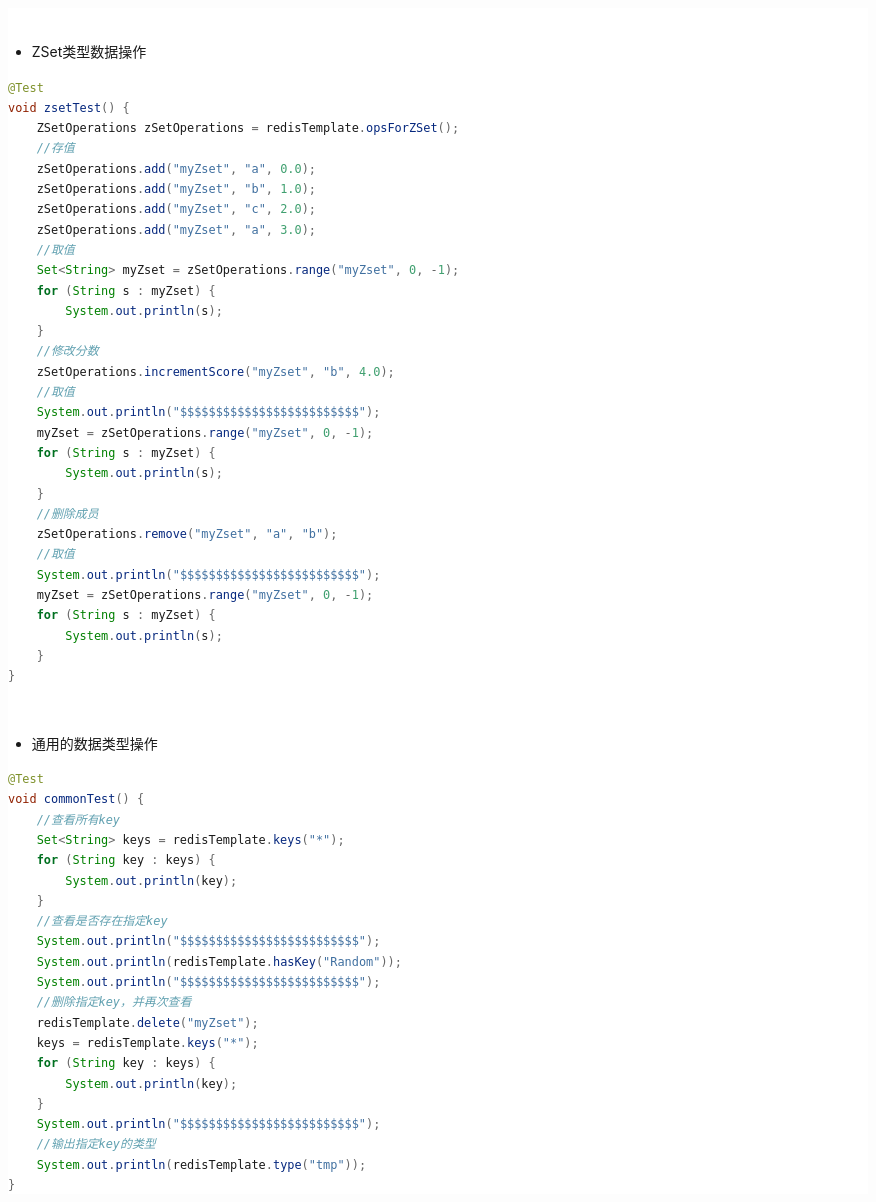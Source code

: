 ‍

* ZSet类型数据操作

```java
@Test
void zsetTest() {
    ZSetOperations zSetOperations = redisTemplate.opsForZSet();
    //存值
    zSetOperations.add("myZset", "a", 0.0);
    zSetOperations.add("myZset", "b", 1.0);
    zSetOperations.add("myZset", "c", 2.0);
    zSetOperations.add("myZset", "a", 3.0);
    //取值
    Set<String> myZset = zSetOperations.range("myZset", 0, -1);
    for (String s : myZset) {
        System.out.println(s);
    }
    //修改分数
    zSetOperations.incrementScore("myZset", "b", 4.0);
    //取值
    System.out.println("$$$$$$$$$$$$$$$$$$$$$$$$$");
    myZset = zSetOperations.range("myZset", 0, -1);
    for (String s : myZset) {
        System.out.println(s);
    }
    //删除成员
    zSetOperations.remove("myZset", "a", "b");
    //取值
    System.out.println("$$$$$$$$$$$$$$$$$$$$$$$$$");
    myZset = zSetOperations.range("myZset", 0, -1);
    for (String s : myZset) {
        System.out.println(s);
    }
}
```

‍

* 通用的数据类型操作

```java
@Test
void commonTest() {
    //查看所有key
    Set<String> keys = redisTemplate.keys("*");
    for (String key : keys) {
        System.out.println(key);
    }
    //查看是否存在指定key
    System.out.println("$$$$$$$$$$$$$$$$$$$$$$$$$");
    System.out.println(redisTemplate.hasKey("Random"));
    System.out.println("$$$$$$$$$$$$$$$$$$$$$$$$$");
    //删除指定key，并再次查看
    redisTemplate.delete("myZset");
    keys = redisTemplate.keys("*");
    for (String key : keys) {
        System.out.println(key);
    }
    System.out.println("$$$$$$$$$$$$$$$$$$$$$$$$$");
    //输出指定key的类型
    System.out.println(redisTemplate.type("tmp"));
}
```
